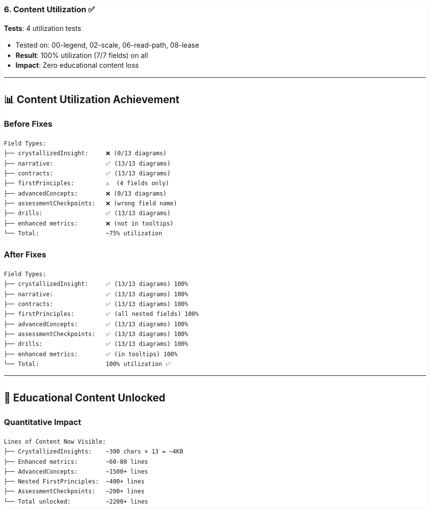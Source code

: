 ### 6. **Content Utilization** ✅
**Tests**: 4 utilization tests
- Tested on: 00-legend, 02-scale, 06-read-path, 08-lease
- **Result**: 100% utilization (7/7 fields) on all
- **Impact**: Zero educational content loss

---

## 📊 Content Utilization Achievement

### Before Fixes
```
Field Types:
├── crystallizedInsight:     ❌ (0/13 diagrams)
├── narrative:               ✅ (13/13 diagrams)
├── contracts:               ✅ (13/13 diagrams)
├── firstPrinciples:         ⚠️  (4 fields only)
├── advancedConcepts:        ❌ (0/13 diagrams)
├── assessmentCheckpoints:   ❌ (wrong field name)
├── drills:                  ✅ (13/13 diagrams)
├── enhanced metrics:        ❌ (not in tooltips)
└── Total:                   ~75% utilization
```

### After Fixes
```
Field Types:
├── crystallizedInsight:     ✅ (13/13 diagrams) 100%
├── narrative:               ✅ (13/13 diagrams) 100%
├── contracts:               ✅ (13/13 diagrams) 100%
├── firstPrinciples:         ✅ (all nested fields) 100%
├── advancedConcepts:        ✅ (13/13 diagrams) 100%
├── assessmentCheckpoints:   ✅ (13/13 diagrams) 100%
├── drills:                  ✅ (13/13 diagrams) 100%
├── enhanced metrics:        ✅ (in tooltips) 100%
└── Total:                   100% utilization ✅
```

---

## 🎯 Educational Content Unlocked

### Quantitative Impact
```
Lines of Content Now Visible:
├── CrystallizedInsights:    ~300 chars × 13 = ~4KB
├── Enhanced metrics:        ~60-80 lines
├── AdvancedConcepts:        ~1500+ lines
├── Nested FirstPrinciples:  ~400+ lines
├── AssessmentCheckpoints:   ~200+ lines
└── Total unlocked:          ~2200+ lines
```
